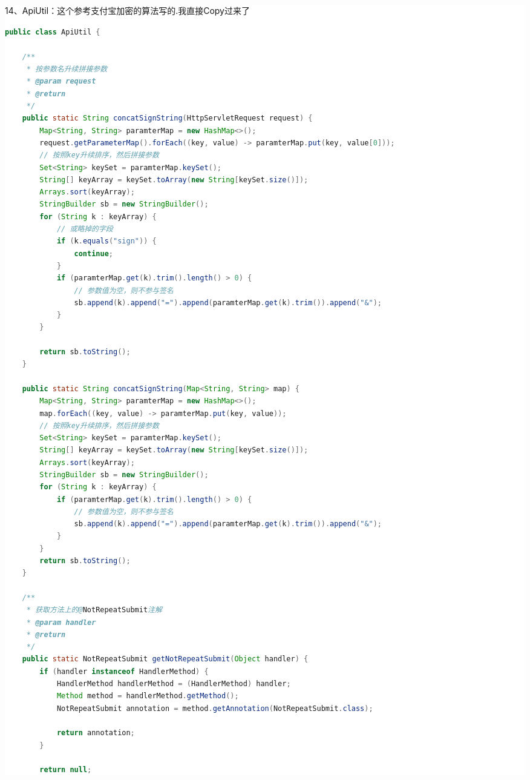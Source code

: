 14、ApiUtil：这个参考支付宝加密的算法写的.我直接Copy过来了

```java
public class ApiUtil {

    /**
     * 按参数名升续拼接参数
     * @param request
     * @return
     */
    public static String concatSignString(HttpServletRequest request) {
        Map<String, String> paramterMap = new HashMap<>();
        request.getParameterMap().forEach((key, value) -> paramterMap.put(key, value[0]));
        // 按照key升续排序，然后拼接参数
        Set<String> keySet = paramterMap.keySet();
        String[] keyArray = keySet.toArray(new String[keySet.size()]);
        Arrays.sort(keyArray);
        StringBuilder sb = new StringBuilder();
        for (String k : keyArray) {
            // 或略掉的字段
            if (k.equals("sign")) {
                continue;
            }
            if (paramterMap.get(k).trim().length() > 0) {
                // 参数值为空，则不参与签名
                sb.append(k).append("=").append(paramterMap.get(k).trim()).append("&");
            }
        }

        return sb.toString();
    }

    public static String concatSignString(Map<String, String> map) {
        Map<String, String> paramterMap = new HashMap<>();
        map.forEach((key, value) -> paramterMap.put(key, value));
        // 按照key升续排序，然后拼接参数
        Set<String> keySet = paramterMap.keySet();
        String[] keyArray = keySet.toArray(new String[keySet.size()]);
        Arrays.sort(keyArray);
        StringBuilder sb = new StringBuilder();
        for (String k : keyArray) {
            if (paramterMap.get(k).trim().length() > 0) {
                // 参数值为空，则不参与签名
                sb.append(k).append("=").append(paramterMap.get(k).trim()).append("&");
            }
        }
        return sb.toString();
    }

    /**
     * 获取方法上的@NotRepeatSubmit注解
     * @param handler
     * @return
     */
    public static NotRepeatSubmit getNotRepeatSubmit(Object handler) {
        if (handler instanceof HandlerMethod) {
            HandlerMethod handlerMethod = (HandlerMethod) handler;
            Method method = handlerMethod.getMethod();
            NotRepeatSubmit annotation = method.getAnnotation(NotRepeatSubmit.class);

            return annotation;
        }

        return null;
```
